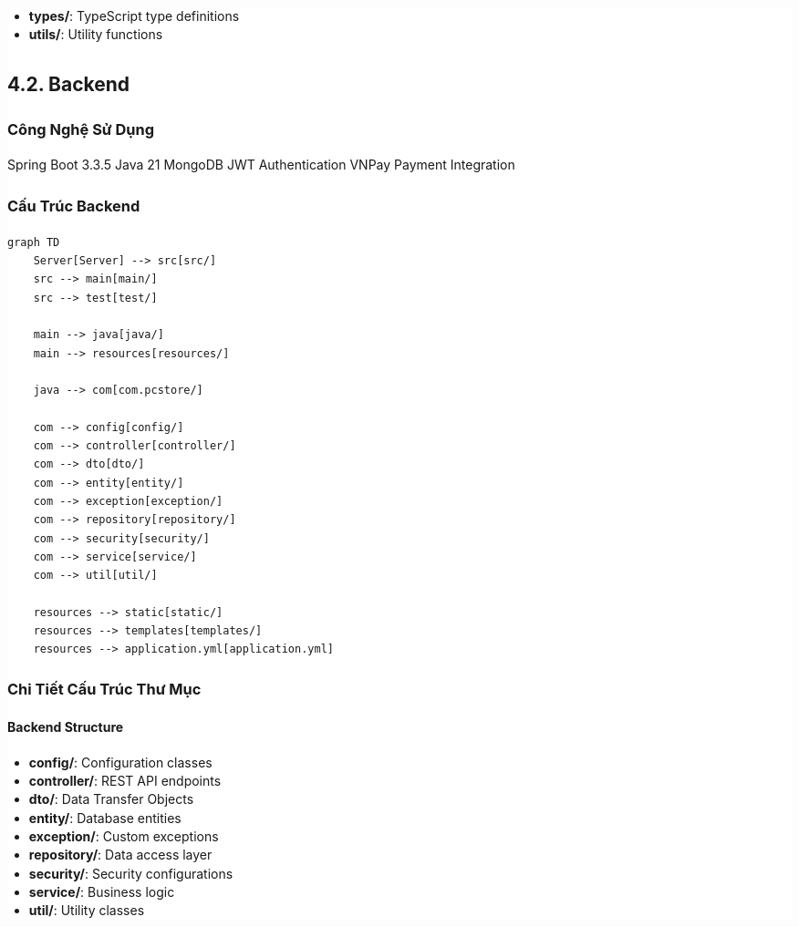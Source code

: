 - **types/**: TypeScript type definitions
- **utils/**: Utility functions

## 4.2. Backend

### Công Nghệ Sử Dụng

Spring Boot 3.3.5
Java 21
MongoDB
JWT Authentication
VNPay Payment Integration

### Cấu Trúc Backend

```mermaid
graph TD
    Server[Server] --> src[src/]
    src --> main[main/]
    src --> test[test/]

    main --> java[java/]
    main --> resources[resources/]

    java --> com[com.pcstore/]

    com --> config[config/]
    com --> controller[controller/]
    com --> dto[dto/]
    com --> entity[entity/]
    com --> exception[exception/]
    com --> repository[repository/]
    com --> security[security/]
    com --> service[service/]
    com --> util[util/]

    resources --> static[static/]
    resources --> templates[templates/]
    resources --> application.yml[application.yml]
```

### Chi Tiết Cấu Trúc Thư Mục

#### Backend Structure

- **config/**: Configuration classes
- **controller/**: REST API endpoints
- **dto/**: Data Transfer Objects
- **entity/**: Database entities
- **exception/**: Custom exceptions
- **repository/**: Data access layer
- **security/**: Security configurations
- **service/**: Business logic
- **util/**: Utility classes
